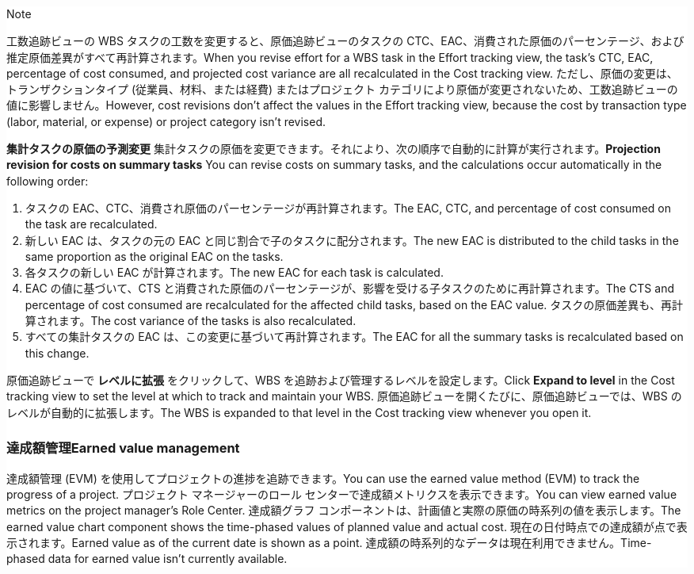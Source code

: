 > [!NOTE] 
> <span data-ttu-id="2ddb7-286">工数追跡ビューの WBS タスクの工数を変更すると、原価追跡ビューのタスクの CTC、EAC、消費された原価のパーセンテージ、および推定原価差異がすべて再計算されます。</span><span class="sxs-lookup"><span data-stu-id="2ddb7-286">When you revise effort for a WBS task in the Effort tracking view, the task’s CTC, EAC, percentage of cost consumed, and projected cost variance are all recalculated in the Cost tracking view.</span></span> <span data-ttu-id="2ddb7-287">ただし、原価の変更は、トランザクションタイプ (従業員、材料、または経費) またはプロジェクト カテゴリにより原価が変更されないため、工数追跡ビューの値に影響しません。</span><span class="sxs-lookup"><span data-stu-id="2ddb7-287">However, cost revisions don’t affect the values in the Effort tracking view, because the cost by transaction type (labor, material, or expense) or project category isn’t revised.</span></span> 

<span data-ttu-id="2ddb7-288">**集計タスクの原価の予測変更** 集計タスクの原価を変更できます。それにより、次の順序で自動的に計算が実行されます。</span><span class="sxs-lookup"><span data-stu-id="2ddb7-288">**Projection revision for costs on summary tasks** You can revise costs on summary tasks, and the calculations occur automatically in the following order:</span></span>

1.  <span data-ttu-id="2ddb7-289">タスクの EAC、CTC、消費され原価のパーセンテージが再計算されます。</span><span class="sxs-lookup"><span data-stu-id="2ddb7-289">The EAC, CTC, and percentage of cost consumed on the task are recalculated.</span></span>
2.  <span data-ttu-id="2ddb7-290">新しい EAC は、タスクの元の EAC と同じ割合で子のタスクに配分されます。</span><span class="sxs-lookup"><span data-stu-id="2ddb7-290">The new EAC is distributed to the child tasks in the same proportion as the original EAC on the tasks.</span></span>
3.  <span data-ttu-id="2ddb7-291">各タスクの新しい EAC が計算されます。</span><span class="sxs-lookup"><span data-stu-id="2ddb7-291">The new EAC for each task is calculated.</span></span>
4.  <span data-ttu-id="2ddb7-292">EAC の値に基づいて、CTS と消費された原価のパーセンテージが、影響を受ける子タスクのために再計算されます。</span><span class="sxs-lookup"><span data-stu-id="2ddb7-292">The CTS and percentage of cost consumed are recalculated for the affected child tasks, based on the EAC value.</span></span> <span data-ttu-id="2ddb7-293">タスクの原価差異も、再計算されます。</span><span class="sxs-lookup"><span data-stu-id="2ddb7-293">The cost variance of the tasks is also recalculated.</span></span>
5.  <span data-ttu-id="2ddb7-294">すべての集計タスクの EAC は、この変更に基づいて再計算されます。</span><span class="sxs-lookup"><span data-stu-id="2ddb7-294">The EAC for all the summary tasks is recalculated based on this change.</span></span>

<span data-ttu-id="2ddb7-295">原価追跡ビューで **レベルに拡張** をクリックして、WBS を追跡および管理するレベルを設定します。</span><span class="sxs-lookup"><span data-stu-id="2ddb7-295">Click **Expand to level** in the Cost tracking view to set the level at which to track and maintain your WBS.</span></span> <span data-ttu-id="2ddb7-296">原価追跡ビューを開くたびに、原価追跡ビューでは、WBS のレベルが自動的に拡張します。</span><span class="sxs-lookup"><span data-stu-id="2ddb7-296">The WBS is expanded to that level in the Cost tracking view whenever you open it.</span></span>

### <a name="earned-value-management"></a><span data-ttu-id="2ddb7-297">達成額管理</span><span class="sxs-lookup"><span data-stu-id="2ddb7-297">Earned value management</span></span>

<span data-ttu-id="2ddb7-298">達成額管理 (EVM) を使用してプロジェクトの進捗を追跡できます。</span><span class="sxs-lookup"><span data-stu-id="2ddb7-298">You can use the earned value method (EVM) to track the progress of a project.</span></span> <span data-ttu-id="2ddb7-299">プロジェクト マネージャーのロール センターで達成額メトリクスを表示できます。</span><span class="sxs-lookup"><span data-stu-id="2ddb7-299">You can view earned value metrics on the project manager’s Role Center.</span></span> <span data-ttu-id="2ddb7-300">達成額グラフ コンポーネントは、計画値と実際の原価の時系列の値を表示します。</span><span class="sxs-lookup"><span data-stu-id="2ddb7-300">The earned value chart component shows the time-phased values of planned value and actual cost.</span></span> <span data-ttu-id="2ddb7-301">現在の日付時点での達成額が点で表示されます。</span><span class="sxs-lookup"><span data-stu-id="2ddb7-301">Earned value as of the current date is shown as a point.</span></span> <span data-ttu-id="2ddb7-302">達成額の時系列的なデータは現在利用できません。</span><span class="sxs-lookup"><span data-stu-id="2ddb7-302">Time-phased data for earned value isn’t currently available.</span></span> 
